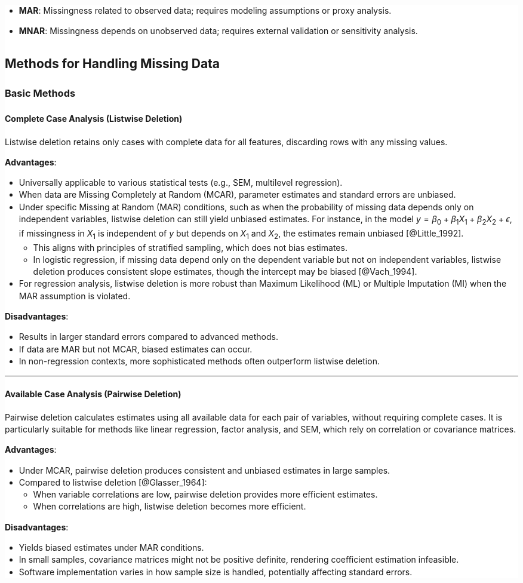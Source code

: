 -   **MAR**: Missingness related to observed data; requires modeling assumptions or proxy analysis.

-   **MNAR**: Missingness depends on unobserved data; requires external validation or sensitivity analysis.

## Methods for Handling Missing Data

### Basic Methods

#### Complete Case Analysis (Listwise Deletion)

Listwise deletion retains only cases with complete data for all features, discarding rows with any missing values.

**Advantages**:

-   Universally applicable to various statistical tests (e.g., SEM, multilevel regression).
-   When data are Missing Completely at Random (MCAR), parameter estimates and standard errors are unbiased.
-   Under specific Missing at Random (MAR) conditions, such as when the probability of missing data depends only on independent variables, listwise deletion can still yield unbiased estimates. For instance, in the model $y = \beta_{0} + \beta_1X_1 + \beta_2X_2 + \epsilon$, if missingness in $X_1$ is independent of $y$ but depends on $X_1$ and $X_2$, the estimates remain unbiased [@Little_1992].
    -   This aligns with principles of stratified sampling, which does not bias estimates.
    -   In logistic regression, if missing data depend only on the dependent variable but not on independent variables, listwise deletion produces consistent slope estimates, though the intercept may be biased [@Vach_1994].
-   For regression analysis, listwise deletion is more robust than Maximum Likelihood (ML) or Multiple Imputation (MI) when the MAR assumption is violated.

**Disadvantages**:

-   Results in larger standard errors compared to advanced methods.
-   If data are MAR but not MCAR, biased estimates can occur.
-   In non-regression contexts, more sophisticated methods often outperform listwise deletion.

------------------------------------------------------------------------

#### Available Case Analysis (Pairwise Deletion)

Pairwise deletion calculates estimates using all available data for each pair of variables, without requiring complete cases. It is particularly suitable for methods like linear regression, factor analysis, and SEM, which rely on correlation or covariance matrices.

**Advantages**:

-   Under MCAR, pairwise deletion produces consistent and unbiased estimates in large samples.
-   Compared to listwise deletion [@Glasser_1964]:
    -   When variable correlations are low, pairwise deletion provides more efficient estimates.
    -   When correlations are high, listwise deletion becomes more efficient.

**Disadvantages**:

-   Yields biased estimates under MAR conditions.
-   In small samples, covariance matrices might not be positive definite, rendering coefficient estimation infeasible.
-   Software implementation varies in how sample size is handled, potentially affecting standard errors.
